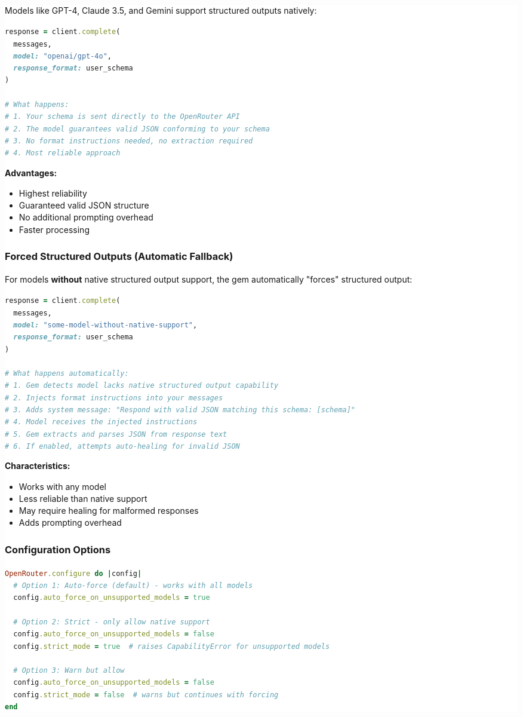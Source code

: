 Models like GPT-4, Claude 3.5, and Gemini support structured outputs natively:

```ruby
response = client.complete(
  messages,
  model: "openai/gpt-4o",
  response_format: user_schema
)

# What happens:
# 1. Your schema is sent directly to the OpenRouter API
# 2. The model guarantees valid JSON conforming to your schema
# 3. No format instructions needed, no extraction required
# 4. Most reliable approach
```

**Advantages:**
- Highest reliability
- Guaranteed valid JSON structure
- No additional prompting overhead
- Faster processing

### Forced Structured Outputs (Automatic Fallback)

For models **without** native structured output support, the gem automatically "forces" structured output:

```ruby
response = client.complete(
  messages,
  model: "some-model-without-native-support",
  response_format: user_schema
)

# What happens automatically:
# 1. Gem detects model lacks native structured output capability
# 2. Injects format instructions into your messages
# 3. Adds system message: "Respond with valid JSON matching this schema: [schema]"
# 4. Model receives the injected instructions
# 5. Gem extracts and parses JSON from response text
# 6. If enabled, attempts auto-healing for invalid JSON
```

**Characteristics:**
- Works with any model
- Less reliable than native support
- May require healing for malformed responses
- Adds prompting overhead

### Configuration Options

```ruby
OpenRouter.configure do |config|
  # Option 1: Auto-force (default) - works with all models
  config.auto_force_on_unsupported_models = true

  # Option 2: Strict - only allow native support
  config.auto_force_on_unsupported_models = false
  config.strict_mode = true  # raises CapabilityError for unsupported models

  # Option 3: Warn but allow
  config.auto_force_on_unsupported_models = false
  config.strict_mode = false  # warns but continues with forcing
end
```
